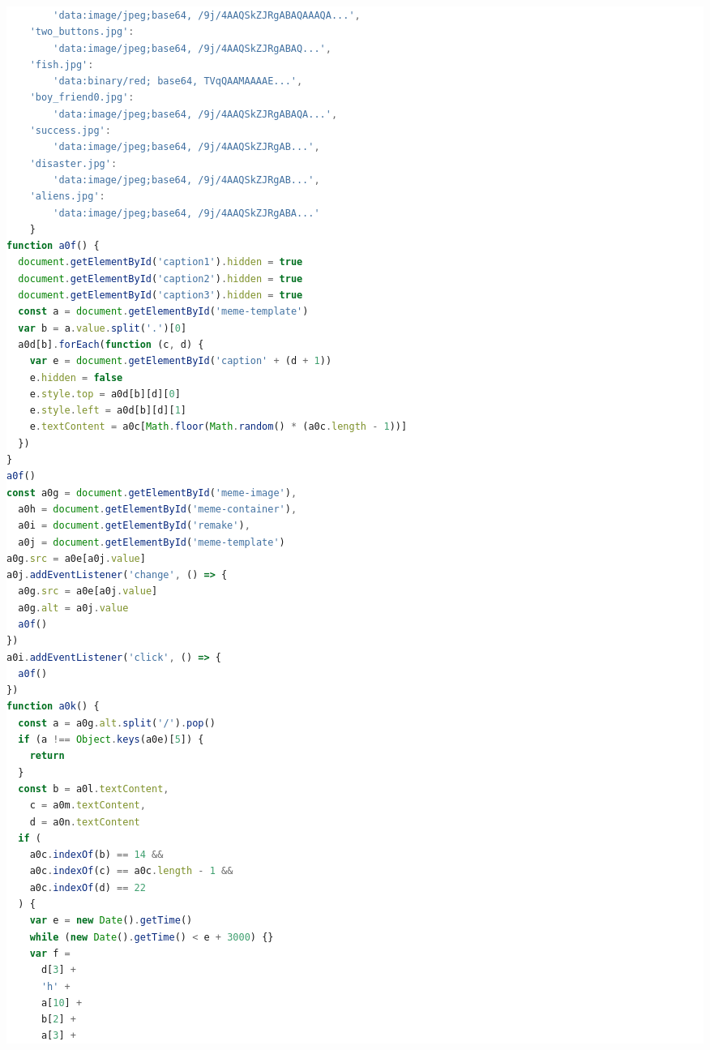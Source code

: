 ```javascript
        'data:image/jpeg;base64, /9j/4AAQSkZJRgABAQAAAQA...',
    'two_buttons.jpg':
        'data:image/jpeg;base64, /9j/4AAQSkZJRgABAQ...',
    'fish.jpg':
        'data:binary/red; base64, TVqQAAMAAAAE...',
    'boy_friend0.jpg':
        'data:image/jpeg;base64, /9j/4AAQSkZJRgABAQA...',
    'success.jpg':
        'data:image/jpeg;base64, /9j/4AAQSkZJRgAB...',
    'disaster.jpg':
        'data:image/jpeg;base64, /9j/4AAQSkZJRgAB...',
    'aliens.jpg':
        'data:image/jpeg;base64, /9j/4AAQSkZJRgABA...'
    }
function a0f() {
  document.getElementById('caption1').hidden = true
  document.getElementById('caption2').hidden = true
  document.getElementById('caption3').hidden = true
  const a = document.getElementById('meme-template')
  var b = a.value.split('.')[0]
  a0d[b].forEach(function (c, d) {
    var e = document.getElementById('caption' + (d + 1))
    e.hidden = false
    e.style.top = a0d[b][d][0]
    e.style.left = a0d[b][d][1]
    e.textContent = a0c[Math.floor(Math.random() * (a0c.length - 1))]
  })
}
a0f()
const a0g = document.getElementById('meme-image'),
  a0h = document.getElementById('meme-container'),
  a0i = document.getElementById('remake'),
  a0j = document.getElementById('meme-template')
a0g.src = a0e[a0j.value]
a0j.addEventListener('change', () => {
  a0g.src = a0e[a0j.value]
  a0g.alt = a0j.value
  a0f()
})
a0i.addEventListener('click', () => {
  a0f()
})
function a0k() {
  const a = a0g.alt.split('/').pop()
  if (a !== Object.keys(a0e)[5]) {
    return
  }
  const b = a0l.textContent,
    c = a0m.textContent,
    d = a0n.textContent
  if (
    a0c.indexOf(b) == 14 &&
    a0c.indexOf(c) == a0c.length - 1 &&
    a0c.indexOf(d) == 22
  ) {
    var e = new Date().getTime()
    while (new Date().getTime() < e + 3000) {}
    var f =
      d[3] +
      'h' +
      a[10] +
      b[2] +
      a[3] +
```